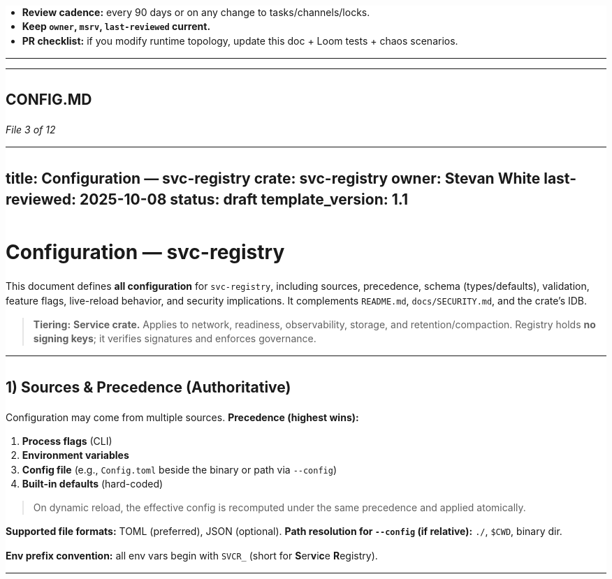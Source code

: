 * **Review cadence:** every 90 days or on any change to tasks/channels/locks.
* **Keep `owner`, `msrv`, `last-reviewed` current.**
* **PR checklist:** if you modify runtime topology, update this doc + Loom tests + chaos scenarios.

---


---

## CONFIG.MD
_File 3 of 12_


---

title: Configuration — svc-registry
crate: svc-registry
owner: Stevan White
last-reviewed: 2025-10-08
status: draft
template_version: 1.1
---------------------

# Configuration — svc-registry

This document defines **all configuration** for `svc-registry`, including sources,
precedence, schema (types/defaults), validation, feature flags, live-reload behavior,
and security implications. It complements `README.md`, `docs/SECURITY.md`, and the crate’s IDB.

> **Tiering:**
> **Service crate.** Applies to network, readiness, observability, storage, and retention/compaction.
> Registry holds **no signing keys**; it verifies signatures and enforces governance.

---

## 1) Sources & Precedence (Authoritative)

Configuration may come from multiple sources. **Precedence (highest wins):**

1. **Process flags** (CLI)
2. **Environment variables**
3. **Config file** (e.g., `Config.toml` beside the binary or path via `--config`)
4. **Built-in defaults** (hard-coded)

> On dynamic reload, the effective config is recomputed under the same precedence and applied atomically.

**Supported file formats:** TOML (preferred), JSON (optional).
**Path resolution for `--config` (if relative):** `./`, `$CWD`, binary dir.

**Env prefix convention:** all env vars begin with `SVCR_` (short for **S**er**v**i**c**e **R**egistry).

---